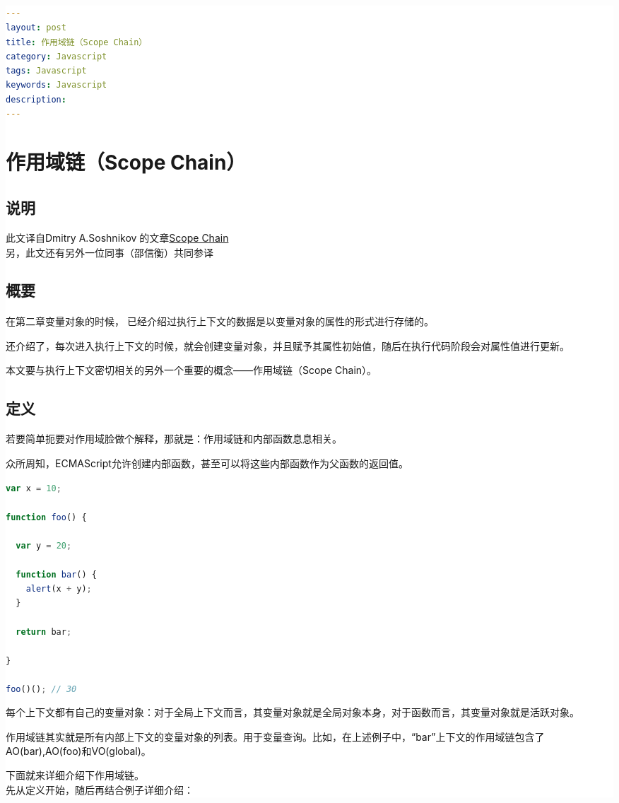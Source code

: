 ```yaml
---
layout: post
title: 作用域链（Scope Chain） 
category: Javascript
tags: Javascript
keywords: Javascript
description: 
---
```


# 作用域链（Scope Chain）  
  
## 说明  
此文译自Dmitry A.Soshnikov 的文章[Scope Chain](http://goddyzhao.tumblr.com/post/11259644092/scope-chain)  
另，此文还有另外一位同事（邵信衡）共同参译  
  
## 概要  
在第二章变量对象的时候， 已经介绍过执行上下文的数据是以变量对象的属性的形式进行存储的。  

还介绍了，每次进入执行上下文的时候，就会创建变量对象，并且赋予其属性初始值，随后在执行代码阶段会对属性值进行更新。 
 
本文要与执行上下文密切相关的另外一个重要的概念——作用域链（Scope Chain）。  
  
## 定义  
若要简单扼要对作用域脸做个解释，那就是：作用域链和内部函数息息相关。  

众所周知，ECMAScript允许创建内部函数，甚至可以将这些内部函数作为父函数的返回值。  
```javascript
var x = 10;  
   
function foo() {  
   
  var y = 20;  
   
  function bar() {  
    alert(x + y);  
  }  
   
  return bar;  
   
}  
   
foo()(); // 30
```  
每个上下文都有自己的变量对象：对于全局上下文而言，其变量对象就是全局对象本身，对于函数而言，其变量对象就是活跃对象。  

作用域链其实就是所有内部上下文的变量对象的列表。用于变量查询。比如，在上述例子中，“bar”上下文的作用域链包含了AO(bar),AO(foo)和VO(global)。  

下面就来详细介绍下作用域链。  
先从定义开始，随后再结合例子详细介绍：  
